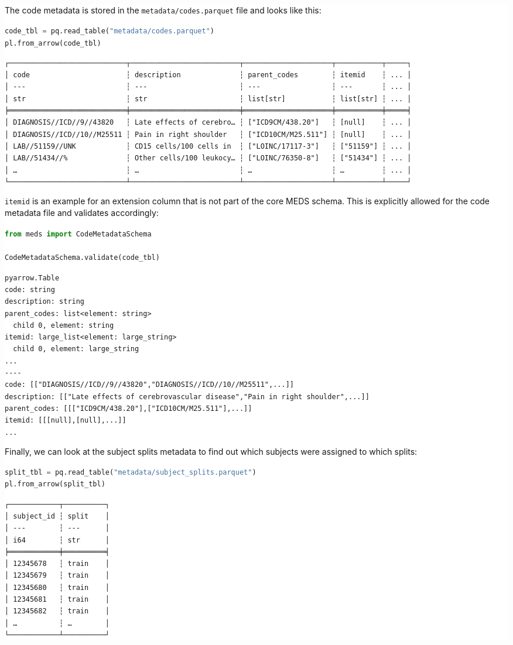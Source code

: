 The code metadata is stored in the `metadata/codes.parquet` file and looks like this:

```python
code_tbl = pq.read_table("metadata/codes.parquet")
pl.from_arrow(code_tbl)
```

```console
┌────────────────────────────┬──────────────────────────┬─────────────────────┬───────────┬─────┐
│ code                       ┆ description              ┆ parent_codes        ┆ itemid    ┆ ... │
│ ---                        ┆ ---                      ┆ ---                 ┆ ---       ┆ ... │
│ str                        ┆ str                      ┆ list[str]           ┆ list[str] ┆ ... │
╞════════════════════════════╪══════════════════════════╪═════════════════════╪═══════════╪═════╡
│ DIAGNOSIS//ICD//9//43820   ┆ Late effects of cerebro… ┆ ["ICD9CM/438.20"]   ┆ [null]    ┆ ... │
│ DIAGNOSIS//ICD//10//M25511 ┆ Pain in right shoulder   ┆ ["ICD10CM/M25.511"] ┆ [null]    ┆ ... │
│ LAB//51159//UNK            ┆ CD15 cells/100 cells in  ┆ ["LOINC/17117-3"]   ┆ ["51159"] ┆ ... │
│ LAB//51434//%              ┆ Other cells/100 leukocy… ┆ ["LOINC/76350-8"]   ┆ ["51434"] ┆ ... │
│ …                          ┆ …                        ┆ …                   ┆ …         ┆ ... │
└────────────────────────────┴──────────────────────────┴─────────────────────┴───────────┴─────┘
```

`itemid` is an example for an extension column that is not part of the core MEDS schema.
This is explicitly allowed for the code metadata file and validates accordingly:

```python
from meds import CodeMetadataSchema

CodeMetadataSchema.validate(code_tbl)
```

```console
pyarrow.Table
code: string
description: string
parent_codes: list<element: string>
  child 0, element: string
itemid: large_list<element: large_string>
  child 0, element: large_string
...
----
code: [["DIAGNOSIS//ICD//9//43820","DIAGNOSIS//ICD//10//M25511",...]]
description: [["Late effects of cerebrovascular disease","Pain in right shoulder",...]]
parent_codes: [[["ICD9CM/438.20"],["ICD10CM/M25.511"],...]]
itemid: [[[null],[null],...]]
...
```

Finally, we can look at the subject splits metadata to find out which subjects were assigned to which splits:

```python
split_tbl = pq.read_table("metadata/subject_splits.parquet")
pl.from_arrow(split_tbl)
```

```console
┌────────────┬──────────┐
│ subject_id ┆ split    │
│ ---        ┆ ---      │
│ i64        ┆ str      │
╞════════════╪══════════╡
│ 12345678   ┆ train    │
│ 12345679   ┆ train    │
│ 12345680   ┆ train    │
│ 12345681   ┆ train    │
│ 12345682   ┆ train    │
│ …          ┆ …        │
└────────────┴──────────┘
```
